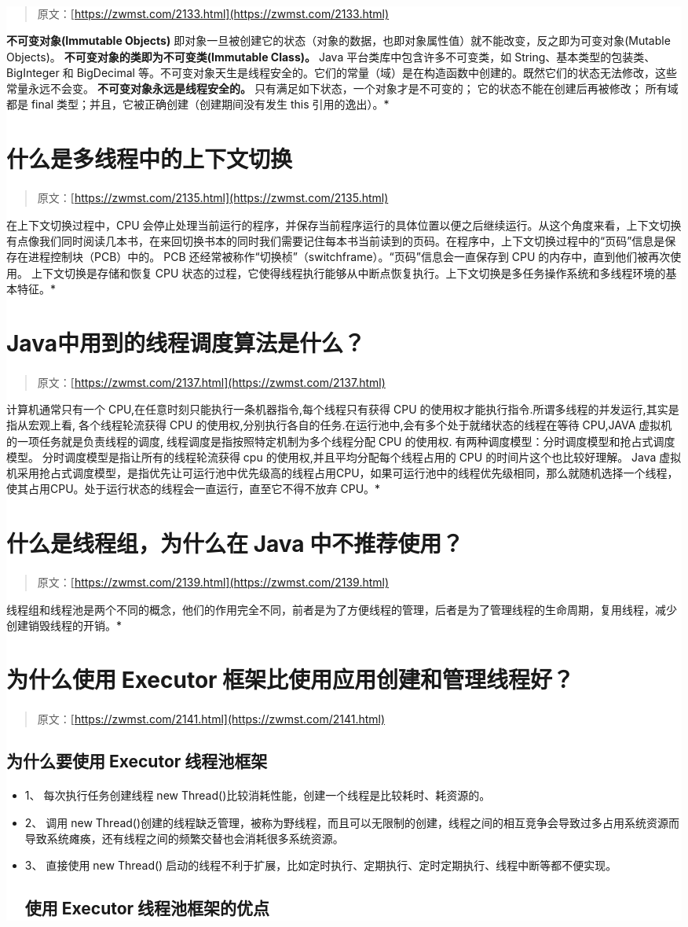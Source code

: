 > 原文：[https://zwmst.com/2133.html](https://zwmst.com/2133.html)

**不可变对象(Immutable Objects)** 即对象一旦被创建它的状态（对象的数据，也即对象属性值）就不能改变，反之即为可变对象(Mutable Objects)。
**不可变对象的类即为不可变类(Immutable Class)。** Java 平台类库中包含许多不可变类，如 String、基本类型的包装类、BigInteger 和 BigDecimal 等。不可变对象天生是线程安全的。它们的常量（域）是在构造函数中创建的。既然它们的状态无法修改，这些常量永远不会变。
**不可变对象永远是线程安全的。**
只有满足如下状态，一个对象才是不可变的；
它的状态不能在创建后再被修改；
所有域都是 final 类型；并且，它被正确创建（创建期间没有发生 this 引用的逸出）。*


# 什么是多线程中的上下文切换

> 原文：[https://zwmst.com/2135.html](https://zwmst.com/2135.html)

在上下文切换过程中，CPU 会停止处理当前运行的程序，并保存当前程序运行的具体位置以便之后继续运行。从这个角度来看，上下文切换有点像我们同时阅读几本书，在来回切换书本的同时我们需要记住每本书当前读到的页码。在程序中，上下文切换过程中的“页码”信息是保存在进程控制块（PCB）中的。
PCB 还经常被称作“切换桢”（switchframe）。“页码”信息会一直保存到 CPU 的内存中，直到他们被再次使用。
上下文切换是存储和恢复 CPU 状态的过程，它使得线程执行能够从中断点恢复执行。上下文切换是多任务操作系统和多线程环境的基本特征。*


# Java中用到的线程调度算法是什么？

> 原文：[https://zwmst.com/2137.html](https://zwmst.com/2137.html)

计算机通常只有一个 CPU,在任意时刻只能执行一条机器指令,每个线程只有获得 CPU 的使用权才能执行指令.所谓多线程的并发运行,其实是指从宏观上看, 各个线程轮流获得 CPU 的使用权,分别执行各自的任务.在运行池中,会有多个处于就绪状态的线程在等待 CPU,JAVA 虚拟机的一项任务就是负责线程的调度, 线程调度是指按照特定机制为多个线程分配 CPU 的使用权. 有两种调度模型：分时调度模型和抢占式调度模型。
分时调度模型是指让所有的线程轮流获得 cpu 的使用权,并且平均分配每个线程占用的 CPU 的时间片这个也比较好理解。
Java 虚拟机采用抢占式调度模型，是指优先让可运行池中优先级高的线程占用CPU，如果可运行池中的线程优先级相同，那么就随机选择一个线程，使其占用CPU。处于运行状态的线程会一直运行，直至它不得不放弃 CPU。*


# 什么是线程组，为什么在 Java 中不推荐使用？

> 原文：[https://zwmst.com/2139.html](https://zwmst.com/2139.html)

线程组和线程池是两个不同的概念，他们的作用完全不同，前者是为了方便线程的管理，后者是为了管理线程的生命周期，复用线程，减少创建销毁线程的开销。*


# 为什么使用 Executor 框架比使用应用创建和管理线程好？

> 原文：[https://zwmst.com/2141.html](https://zwmst.com/2141.html)

## 为什么要使用 Executor 线程池框架

*   1、 每次执行任务创建线程 new Thread()比较消耗性能，创建一个线程是比较耗时、耗资源的。
*   2、 调用 new Thread()创建的线程缺乏管理，被称为野线程，而且可以无限制的创建，线程之间的相互竞争会导致过多占用系统资源而导致系统瘫痪，还有线程之间的频繁交替也会消耗很多系统资源。
*   3、 直接使用 new Thread() 启动的线程不利于扩展，比如定时执行、定期执行、定时定期执行、线程中断等都不便实现。

    ## 使用 Executor 线程池框架的优点
